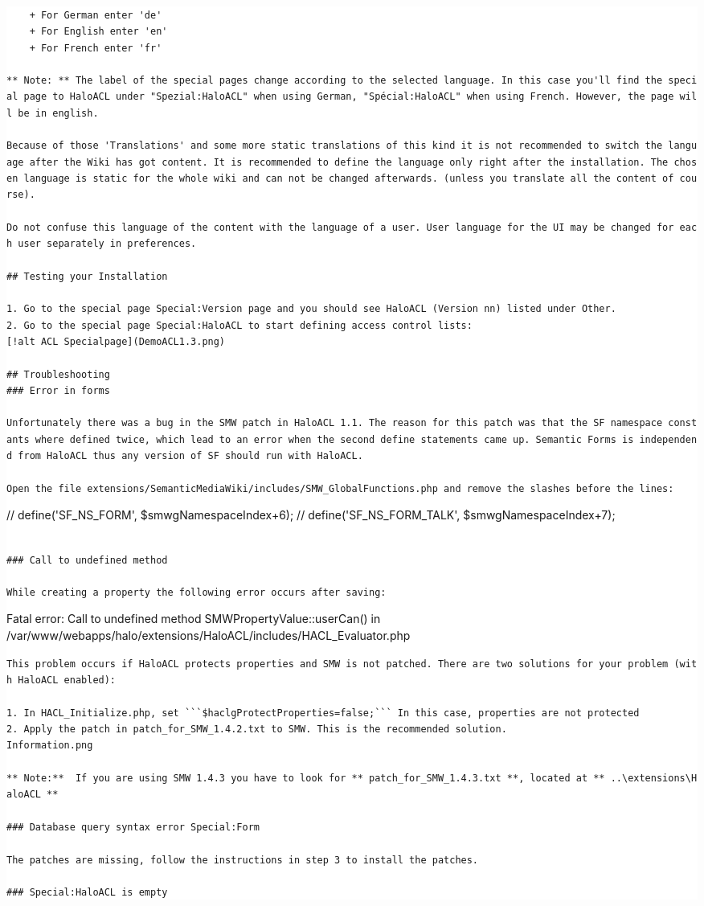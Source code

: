 ```
    + For German enter 'de'
    + For English enter 'en'
    + For French enter 'fr'

** Note: ** The label of the special pages change according to the selected language. In this case you'll find the special page to HaloACL under "Spezial:HaloACL" when using German, "Spécial:HaloACL" when using French. However, the page will be in english.

Because of those 'Translations' and some more static translations of this kind it is not recommended to switch the language after the Wiki has got content. It is recommended to define the language only right after the installation. The chosen language is static for the whole wiki and can not be changed afterwards. (unless you translate all the content of course).

Do not confuse this language of the content with the language of a user. User language for the UI may be changed for each user separately in preferences.

## Testing your Installation

1. Go to the special page Special:Version page and you should see HaloACL (Version nn) listed under Other.
2. Go to the special page Special:HaloACL to start defining access control lists:
[!alt ACL Specialpage](DemoACL1.3.png)
    
## Troubleshooting
### Error in forms

Unfortunately there was a bug in the SMW patch in HaloACL 1.1. The reason for this patch was that the SF namespace constants where defined twice, which lead to an error when the second define statements came up. Semantic Forms is independend from HaloACL thus any version of SF should run with HaloACL.

Open the file extensions/SemanticMediaWiki/includes/SMW_GlobalFunctions.php and remove the slashes before the lines:

```
//             define('SF_NS_FORM',            $smwgNamespaceIndex+6);
//             define('SF_NS_FORM_TALK',       $smwgNamespaceIndex+7);
```

### Call to undefined method

While creating a property the following error occurs after saving:

```
Fatal error: Call to undefined method SMWPropertyValue::userCan() in /var/www/webapps/halo/extensions/HaloACL/includes/HACL_Evaluator.php
```
This problem occurs if HaloACL protects properties and SMW is not patched. There are two solutions for your problem (with HaloACL enabled):

1. In HACL_Initialize.php, set ```$haclgProtectProperties=false;``` In this case, properties are not protected
2. Apply the patch in patch_for_SMW_1.4.2.txt to SMW. This is the recommended solution.
Information.png
  
** Note:**  If you are using SMW 1.4.3 you have to look for ** patch_for_SMW_1.4.3.txt **, located at ** ..\extensions\HaloACL **

### Database query syntax error Special:Form

The patches are missing, follow the instructions in step 3 to install the patches.

### Special:HaloACL is empty

```